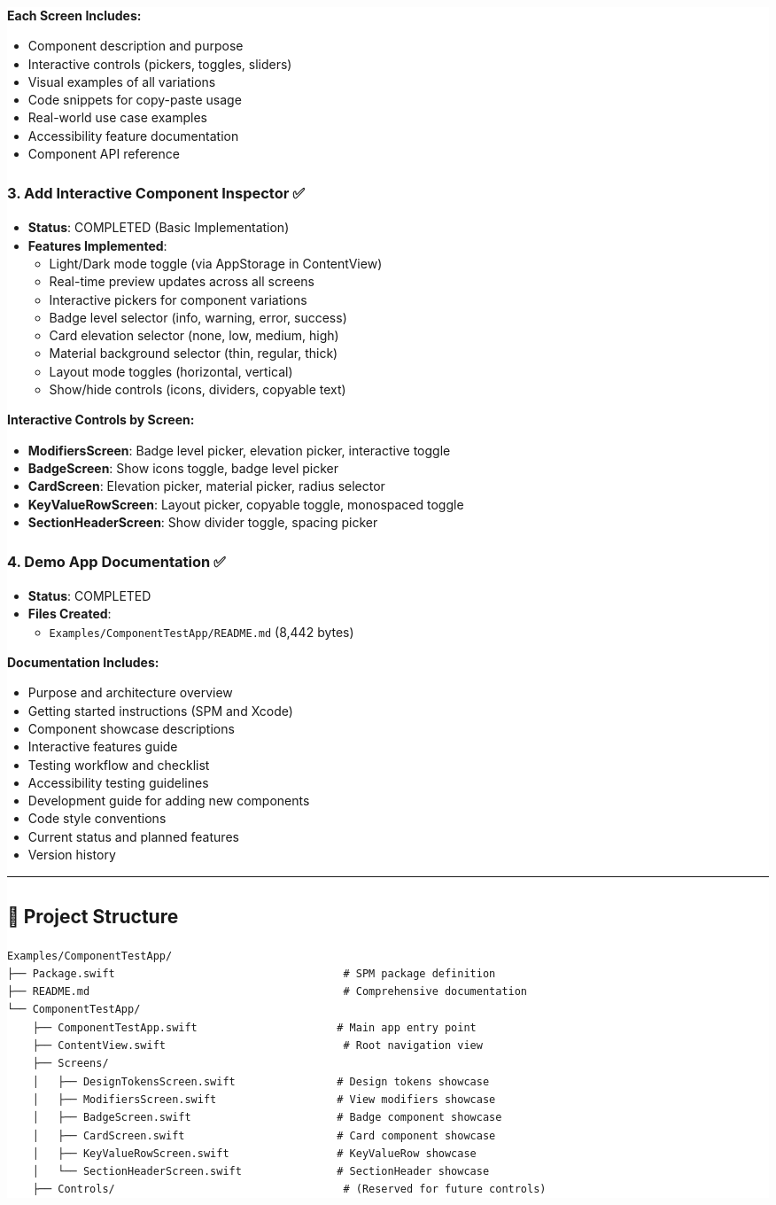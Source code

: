 **Each Screen Includes:**
- Component description and purpose
- Interactive controls (pickers, toggles, sliders)
- Visual examples of all variations
- Code snippets for copy-paste usage
- Real-world use case examples
- Accessibility feature documentation
- Component API reference

### 3. Add Interactive Component Inspector ✅
- **Status**: COMPLETED (Basic Implementation)
- **Features Implemented**:
  - Light/Dark mode toggle (via AppStorage in ContentView)
  - Real-time preview updates across all screens
  - Interactive pickers for component variations
  - Badge level selector (info, warning, error, success)
  - Card elevation selector (none, low, medium, high)
  - Material background selector (thin, regular, thick)
  - Layout mode toggles (horizontal, vertical)
  - Show/hide controls (icons, dividers, copyable text)

**Interactive Controls by Screen:**
- **ModifiersScreen**: Badge level picker, elevation picker, interactive toggle
- **BadgeScreen**: Show icons toggle, badge level picker
- **CardScreen**: Elevation picker, material picker, radius selector
- **KeyValueRowScreen**: Layout picker, copyable toggle, monospaced toggle
- **SectionHeaderScreen**: Show divider toggle, spacing picker

### 4. Demo App Documentation ✅
- **Status**: COMPLETED
- **Files Created**:
  - `Examples/ComponentTestApp/README.md` (8,442 bytes)

**Documentation Includes:**
- Purpose and architecture overview
- Getting started instructions (SPM and Xcode)
- Component showcase descriptions
- Interactive features guide
- Testing workflow and checklist
- Accessibility testing guidelines
- Development guide for adding new components
- Code style conventions
- Current status and planned features
- Version history

---

## 📁 Project Structure

```
Examples/ComponentTestApp/
├── Package.swift                                    # SPM package definition
├── README.md                                        # Comprehensive documentation
└── ComponentTestApp/
    ├── ComponentTestApp.swift                      # Main app entry point
    ├── ContentView.swift                            # Root navigation view
    ├── Screens/
    │   ├── DesignTokensScreen.swift                # Design tokens showcase
    │   ├── ModifiersScreen.swift                   # View modifiers showcase
    │   ├── BadgeScreen.swift                       # Badge component showcase
    │   ├── CardScreen.swift                        # Card component showcase
    │   ├── KeyValueRowScreen.swift                 # KeyValueRow showcase
    │   └── SectionHeaderScreen.swift               # SectionHeader showcase
    ├── Controls/                                    # (Reserved for future controls)
```